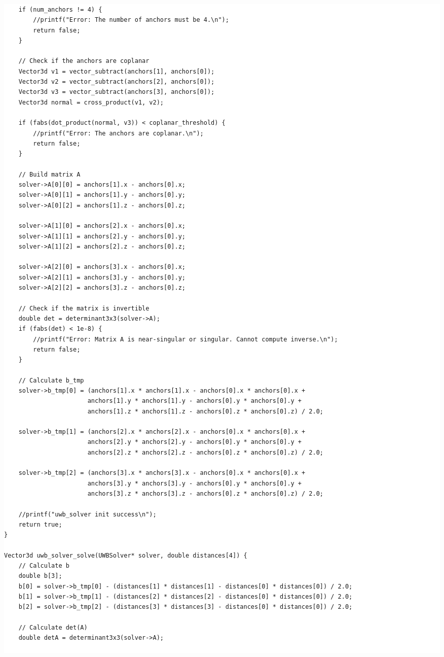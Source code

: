 ```
    if (num_anchors != 4) {
        //printf("Error: The number of anchors must be 4.\n");
        return false;
    }

    // Check if the anchors are coplanar
    Vector3d v1 = vector_subtract(anchors[1], anchors[0]);
    Vector3d v2 = vector_subtract(anchors[2], anchors[0]);
    Vector3d v3 = vector_subtract(anchors[3], anchors[0]);
    Vector3d normal = cross_product(v1, v2);
    
    if (fabs(dot_product(normal, v3)) < coplanar_threshold) {
        //printf("Error: The anchors are coplanar.\n");
        return false;
    }

    // Build matrix A
    solver->A[0][0] = anchors[1].x - anchors[0].x;
    solver->A[0][1] = anchors[1].y - anchors[0].y;
    solver->A[0][2] = anchors[1].z - anchors[0].z;
    
    solver->A[1][0] = anchors[2].x - anchors[0].x;
    solver->A[1][1] = anchors[2].y - anchors[0].y;
    solver->A[1][2] = anchors[2].z - anchors[0].z;
    
    solver->A[2][0] = anchors[3].x - anchors[0].x;
    solver->A[2][1] = anchors[3].y - anchors[0].y;
    solver->A[2][2] = anchors[3].z - anchors[0].z;

    // Check if the matrix is invertible
    double det = determinant3x3(solver->A);
    if (fabs(det) < 1e-8) {
        //printf("Error: Matrix A is near-singular or singular. Cannot compute inverse.\n");
        return false;
    }

    // Calculate b_tmp
    solver->b_tmp[0] = (anchors[1].x * anchors[1].x - anchors[0].x * anchors[0].x +
                       anchors[1].y * anchors[1].y - anchors[0].y * anchors[0].y +
                       anchors[1].z * anchors[1].z - anchors[0].z * anchors[0].z) / 2.0;
    
    solver->b_tmp[1] = (anchors[2].x * anchors[2].x - anchors[0].x * anchors[0].x +
                       anchors[2].y * anchors[2].y - anchors[0].y * anchors[0].y +
                       anchors[2].z * anchors[2].z - anchors[0].z * anchors[0].z) / 2.0;
    
    solver->b_tmp[2] = (anchors[3].x * anchors[3].x - anchors[0].x * anchors[0].x +
                       anchors[3].y * anchors[3].y - anchors[0].y * anchors[0].y +
                       anchors[3].z * anchors[3].z - anchors[0].z * anchors[0].z) / 2.0;
    
    //printf("uwb_solver init success\n");
    return true;
}

Vector3d uwb_solver_solve(UWBSolver* solver, double distances[4]) {
    // Calculate b
    double b[3];
    b[0] = solver->b_tmp[0] - (distances[1] * distances[1] - distances[0] * distances[0]) / 2.0;
    b[1] = solver->b_tmp[1] - (distances[2] * distances[2] - distances[0] * distances[0]) / 2.0;
    b[2] = solver->b_tmp[2] - (distances[3] * distances[3] - distances[0] * distances[0]) / 2.0;

    // Calculate det(A)
    double detA = determinant3x3(solver->A);
    
```
